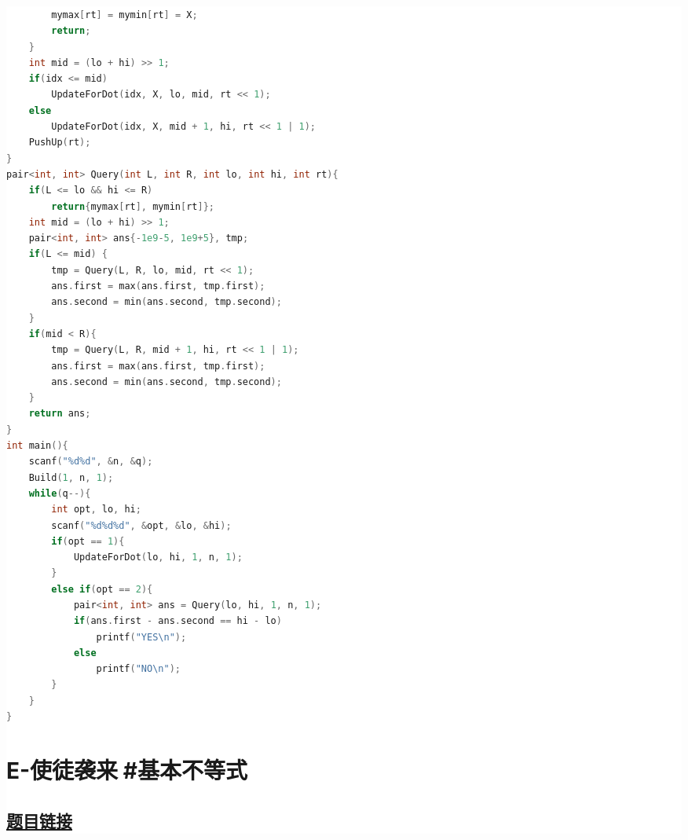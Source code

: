 ```c++
        mymax[rt] = mymin[rt] = X;
        return;
    }
    int mid = (lo + hi) >> 1;
    if(idx <= mid)
        UpdateForDot(idx, X, lo, mid, rt << 1);
    else
        UpdateForDot(idx, X, mid + 1, hi, rt << 1 | 1);
    PushUp(rt);
}
pair<int, int> Query(int L, int R, int lo, int hi, int rt){
    if(L <= lo && hi <= R)
        return{mymax[rt], mymin[rt]};
    int mid = (lo + hi) >> 1;
    pair<int, int> ans{-1e9-5, 1e9+5}, tmp;
    if(L <= mid) {
        tmp = Query(L, R, lo, mid, rt << 1);
        ans.first = max(ans.first, tmp.first);
        ans.second = min(ans.second, tmp.second);
    }
    if(mid < R){
        tmp = Query(L, R, mid + 1, hi, rt << 1 | 1);
        ans.first = max(ans.first, tmp.first);
        ans.second = min(ans.second, tmp.second);
    }
    return ans;
}
int main(){
    scanf("%d%d", &n, &q);
    Build(1, n, 1);
    while(q--){
        int opt, lo, hi;
        scanf("%d%d%d", &opt, &lo, &hi);
        if(opt == 1){
            UpdateForDot(lo, hi, 1, n, 1);
        }
        else if(opt == 2){
            pair<int, int> ans = Query(lo, hi, 1, n, 1);
            if(ans.first - ans.second == hi - lo)
                printf("YES\n");
            else
                printf("NO\n");
        }
    }
}
```

# E-使徒袭来 #基本不等式

## [题目链接](https://ac.nowcoder.com/acm/contest/6874/E)
